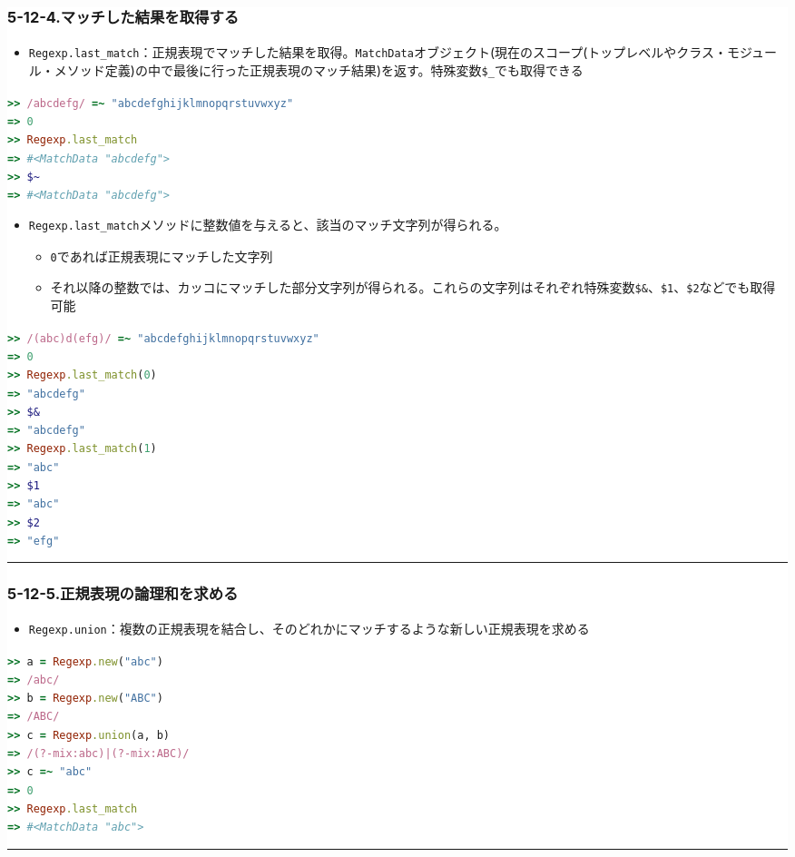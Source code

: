 ### 5-12-4.マッチした結果を取得する

* `Regexp.last_match`：正規表現でマッチした結果を取得。`MatchData`オブジェクト(現在のスコープ(トップレベルやクラス・モジュール・メソッド定義)の中で最後に行った正規表現のマッチ結果)を返す。特殊変数`$_`でも取得できる

```ruby
>> /abcdefg/ =~ "abcdefghijklmnopqrstuvwxyz"
=> 0
>> Regexp.last_match
=> #<MatchData "abcdefg">
>> $~
=> #<MatchData "abcdefg">
```

* `Regexp.last_match`メソッドに整数値を与えると、該当のマッチ文字列が得られる。

  * `0`であれば正規表現にマッチした文字列

  * それ以降の整数では、カッコにマッチした部分文字列が得られる。これらの文字列はそれぞれ特殊変数`$&`、`$1`、`$2`などでも取得可能

```ruby
>> /(abc)d(efg)/ =~ "abcdefghijklmnopqrstuvwxyz"
=> 0
>> Regexp.last_match(0)
=> "abcdefg"
>> $&
=> "abcdefg"
>> Regexp.last_match(1)
=> "abc"
>> $1
=> "abc"
>> $2
=> "efg"
```

***

### 5-12-5.正規表現の論理和を求める

* `Regexp.union`：複数の正規表現を結合し、そのどれかにマッチするような新しい正規表現を求める

```ruby
>> a = Regexp.new("abc")
=> /abc/
>> b = Regexp.new("ABC")
=> /ABC/
>> c = Regexp.union(a, b)
=> /(?-mix:abc)|(?-mix:ABC)/
>> c =~ "abc"
=> 0
>> Regexp.last_match
=> #<MatchData "abc">
```

***
